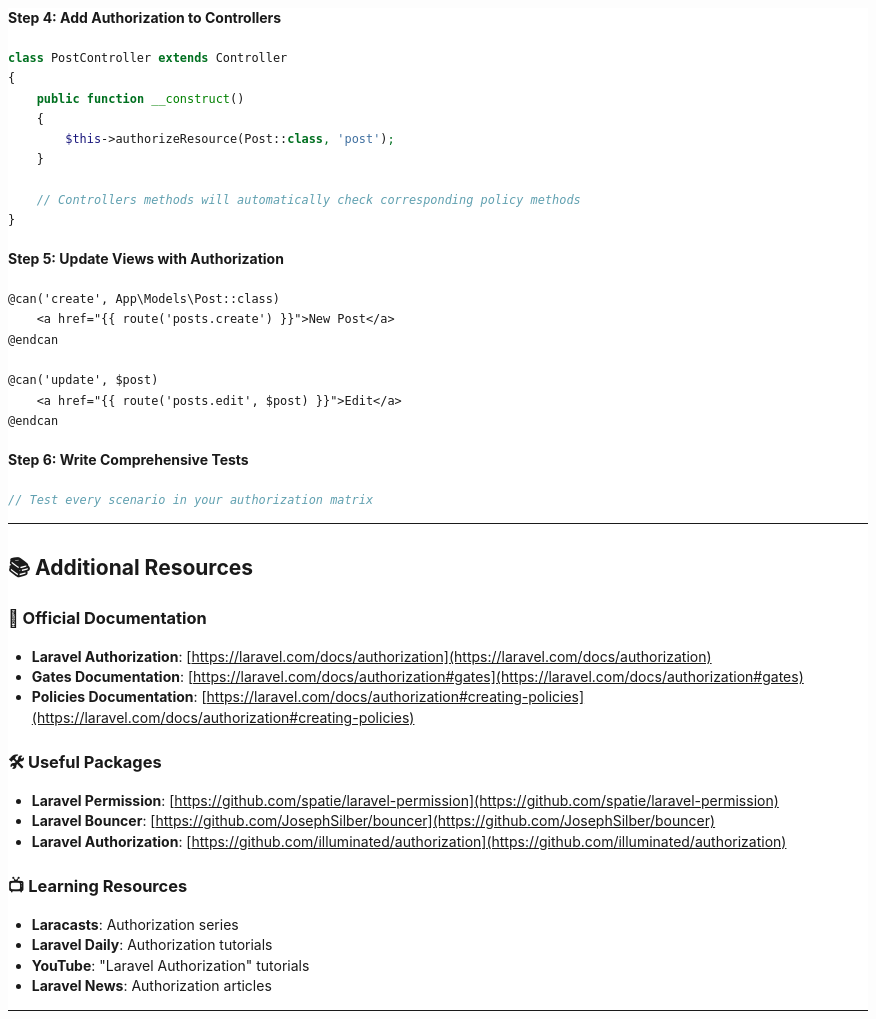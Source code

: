 #### Step 4: Add Authorization to Controllers
```php
class PostController extends Controller
{
    public function __construct()
    {
        $this->authorizeResource(Post::class, 'post');
    }
    
    // Controllers methods will automatically check corresponding policy methods
}
```

#### Step 5: Update Views with Authorization
```blade
@can('create', App\Models\Post::class)
    <a href="{{ route('posts.create') }}">New Post</a>
@endcan

@can('update', $post)
    <a href="{{ route('posts.edit', $post) }}">Edit</a>
@endcan
```

#### Step 6: Write Comprehensive Tests
```php
// Test every scenario in your authorization matrix
```

---

## 📚 Additional Resources

### 📖 Official Documentation
- **Laravel Authorization**: [https://laravel.com/docs/authorization](https://laravel.com/docs/authorization)
- **Gates Documentation**: [https://laravel.com/docs/authorization#gates](https://laravel.com/docs/authorization#gates)
- **Policies Documentation**: [https://laravel.com/docs/authorization#creating-policies](https://laravel.com/docs/authorization#creating-policies)

### 🛠️ Useful Packages
- **Laravel Permission**: [https://github.com/spatie/laravel-permission](https://github.com/spatie/laravel-permission)
- **Laravel Bouncer**: [https://github.com/JosephSilber/bouncer](https://github.com/JosephSilber/bouncer)
- **Laravel Authorization**: [https://github.com/illuminated/authorization](https://github.com/illuminated/authorization)

### 📺 Learning Resources
- **Laracasts**: Authorization series
- **Laravel Daily**: Authorization tutorials
- **YouTube**: "Laravel Authorization" tutorials
- **Laravel News**: Authorization articles

---